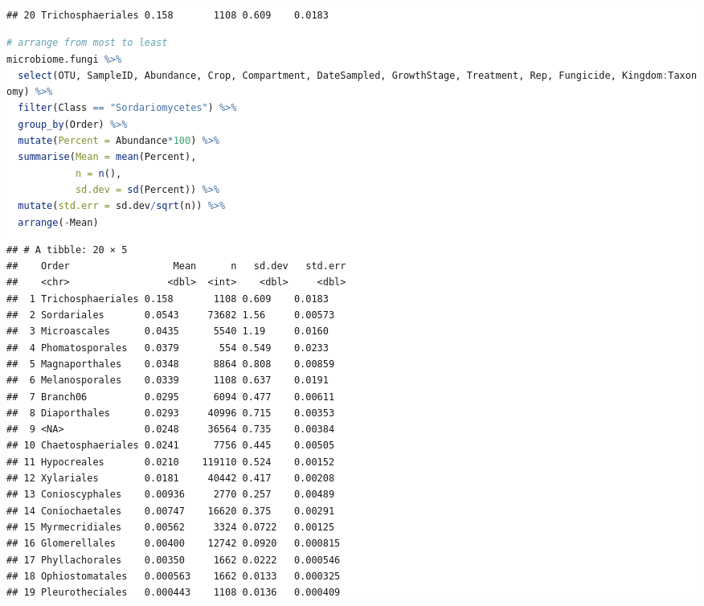     ## 20 Trichosphaeriales 0.158       1108 0.609    0.0183

``` r
# arrange from most to least
microbiome.fungi %>%
  select(OTU, SampleID, Abundance, Crop, Compartment, DateSampled, GrowthStage, Treatment, Rep, Fungicide, Kingdom:Taxonomy) %>%
  filter(Class == "Sordariomycetes") %>%
  group_by(Order) %>%
  mutate(Percent = Abundance*100) %>%
  summarise(Mean = mean(Percent), 
            n = n(), 
            sd.dev = sd(Percent)) %>%
  mutate(std.err = sd.dev/sqrt(n)) %>%
  arrange(-Mean)
```

    ## # A tibble: 20 × 5
    ##    Order                  Mean      n   sd.dev   std.err
    ##    <chr>                 <dbl>  <int>    <dbl>     <dbl>
    ##  1 Trichosphaeriales 0.158       1108 0.609    0.0183   
    ##  2 Sordariales       0.0543     73682 1.56     0.00573  
    ##  3 Microascales      0.0435      5540 1.19     0.0160   
    ##  4 Phomatosporales   0.0379       554 0.549    0.0233   
    ##  5 Magnaporthales    0.0348      8864 0.808    0.00859  
    ##  6 Melanosporales    0.0339      1108 0.637    0.0191   
    ##  7 Branch06          0.0295      6094 0.477    0.00611  
    ##  8 Diaporthales      0.0293     40996 0.715    0.00353  
    ##  9 <NA>              0.0248     36564 0.735    0.00384  
    ## 10 Chaetosphaeriales 0.0241      7756 0.445    0.00505  
    ## 11 Hypocreales       0.0210    119110 0.524    0.00152  
    ## 12 Xylariales        0.0181     40442 0.417    0.00208  
    ## 13 Conioscyphales    0.00936     2770 0.257    0.00489  
    ## 14 Coniochaetales    0.00747    16620 0.375    0.00291  
    ## 15 Myrmecridiales    0.00562     3324 0.0722   0.00125  
    ## 16 Glomerellales     0.00400    12742 0.0920   0.000815 
    ## 17 Phyllachorales    0.00350     1662 0.0222   0.000546 
    ## 18 Ophiostomatales   0.000563    1662 0.0133   0.000325 
    ## 19 Pleurotheciales   0.000443    1108 0.0136   0.000409 